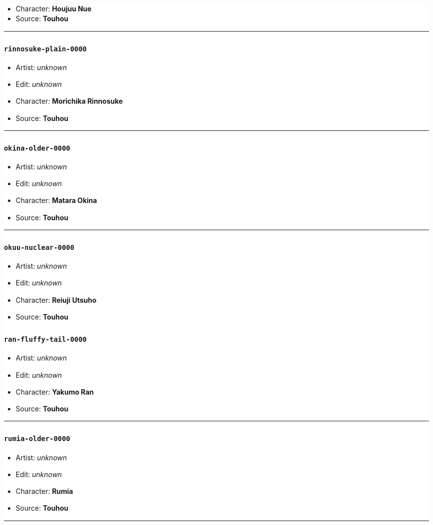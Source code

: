 
- Character: **Houjuu Nue**
- Source: **Touhou**

---

### `rinnosuke-plain-0000`

- Artist: *unknown*
- Edit: *unknown*


- Character: **Morichika Rinnosuke**
- Source: **Touhou**

---

### `okina-older-0000`

- Artist: *unknown*
- Edit: *unknown*


- Character: **Matara Okina**
- Source: **Touhou**

---

### `okuu-nuclear-0000`

- Artist: *unknown*
- Edit: *unknown*


- Character: **Reiuji Utsuho**
- Source: **Touhou**

### `ran-fluffy-tail-0000`

- Artist: *unknown*
- Edit: *unknown*


- Character: **Yakumo Ran**
- Source: **Touhou**

---

### `rumia-older-0000`

- Artist: *unknown*
- Edit: *unknown*


- Character: **Rumia**
- Source: **Touhou**

---
